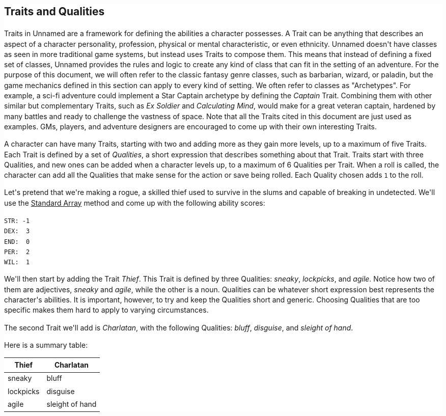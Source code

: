 ## Traits and Qualities

Traits in Unnamed are a framework for defining the abilities a character possesses. A Trait can be anything that describes an aspect of a character personality, profession, physical or mental characteristic, or even ethnicity. Unnamed doesn't have classes as seen in more traditional game systems, but instead uses Traits to compose them. This means that instead of defining a fixed set of classes, Unnamed provides the rules and logic to create any kind of class that can fit in the setting of an adventure. For the purpose of this document, we will often refer to the classic fantasy genre classes, such as barbarian, wizard, or paladin, but the game mechanics defined in this section can apply to every kind of setting. We often refer to classes as "Archetypes". For example, a sci-fi adventure could implement a Star Captain archetype by defining the *Captain* Trait. Combining them with other similar but complementary Traits, such as *Ex Soldier* and *Calculating Mind*, would make for a great veteran captain, hardened by many battles and ready to challenge the vastness of space. Note that all the Traits cited in this document are just used as examples. GMs, players, and adventure designers are encouraged to come up with their own interesting Traits.

A character can have many Traits, starting with two and adding more as they gain more levels, up to a maximum of five Traits. Each Trait is defined by a set of *Qualities*, a short expression that describes something about that Trait. Traits start with three Qualities, and new ones can be added when a character levels up, to a maximum of 6 Qualities per Trait. When a roll is called, the character can add all the Qualities that make sense for the action or save being rolled. Each Quality chosen adds `1` to the roll.

Let's pretend that we're making a rogue, a skilled thief used to survive in the slums and capable of breaking in undetected. We'll use the [Standard Array](#standard-array) method and come up with the following ability scores:

```
STR: -1
DEX:  3
END:  0
PER:  2
WIL:  1
```

We'll then start by adding the Trait *Thief*. This Trait is defined by three Qualities: *sneaky*, *lockpicks*, and *agile*. Notice how two of them are adjectives, *sneaky* and *agile*, while the other is a noun. Qualities can be whatever short expression best represents the character's abilities. It is important, however, to try and keep the Qualities short and generic. Choosing Qualities that are too specific makes them hard to apply to varying circumstances.

The second Trait we'll add is *Charlatan*, with the following Qualities: *bluff*, *disguise*, and *sleight of hand*.

Here is a summary table:

| Thief      | Charlatan       |
| ---------- | --------------- |
| sneaky     | bluff           |
| lockpicks  | disguise        |
| agile      | sleight of hand |
